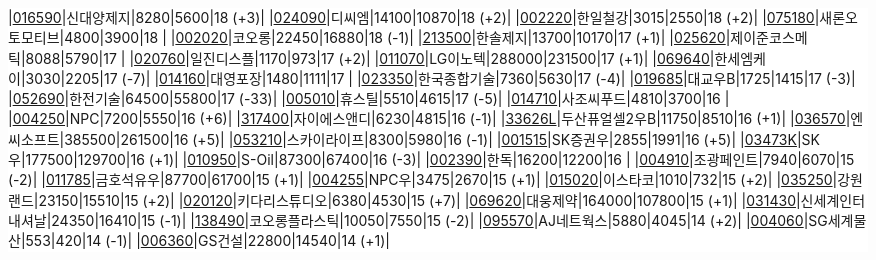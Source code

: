 |[016590](https://finance.daum.net/quotes/A016590)|신대양제지|8280|5600|18 (+3)|
|[024090](https://finance.daum.net/quotes/A024090)|디씨엠|14100|10870|18 (+2)|
|[002220](https://finance.daum.net/quotes/A002220)|한일철강|3015|2550|18 (+2)|
|[075180](https://finance.daum.net/quotes/A075180)|새론오토모티브|4800|3900|18 |
|[002020](https://finance.daum.net/quotes/A002020)|코오롱|22450|16880|18 (-1)|
|[213500](https://finance.daum.net/quotes/A213500)|한솔제지|13700|10170|17 (+1)|
|[025620](https://finance.daum.net/quotes/A025620)|제이준코스메틱|8088|5790|17 |
|[020760](https://finance.daum.net/quotes/A020760)|일진디스플|1170|973|17 (+2)|
|[011070](https://finance.daum.net/quotes/A011070)|LG이노텍|288000|231500|17 (+1)|
|[069640](https://finance.daum.net/quotes/A069640)|한세엠케이|3030|2205|17 (-7)|
|[014160](https://finance.daum.net/quotes/A014160)|대영포장|1480|1111|17 |
|[023350](https://finance.daum.net/quotes/A023350)|한국종합기술|7360|5630|17 (-4)|
|[019685](https://finance.daum.net/quotes/A019685)|대교우B|1725|1415|17 (-3)|
|[052690](https://finance.daum.net/quotes/A052690)|한전기술|64500|55800|17 (-33)|
|[005010](https://finance.daum.net/quotes/A005010)|휴스틸|5510|4615|17 (-5)|
|[014710](https://finance.daum.net/quotes/A014710)|사조씨푸드|4810|3700|16 |
|[004250](https://finance.daum.net/quotes/A004250)|NPC|7200|5550|16 (+6)|
|[317400](https://finance.daum.net/quotes/A317400)|자이에스앤디|6230|4815|16 (-1)|
|[33626L](https://finance.daum.net/quotes/A33626L)|두산퓨얼셀2우B|11750|8510|16 (+1)|
|[036570](https://finance.daum.net/quotes/A036570)|엔씨소프트|385500|261500|16 (+5)|
|[053210](https://finance.daum.net/quotes/A053210)|스카이라이프|8300|5980|16 (-1)|
|[001515](https://finance.daum.net/quotes/A001515)|SK증권우|2855|1991|16 (+5)|
|[03473K](https://finance.daum.net/quotes/A03473K)|SK우|177500|129700|16 (+1)|
|[010950](https://finance.daum.net/quotes/A010950)|S-Oil|87300|67400|16 (-3)|
|[002390](https://finance.daum.net/quotes/A002390)|한독|16200|12200|16 |
|[004910](https://finance.daum.net/quotes/A004910)|조광페인트|7940|6070|15 (-2)|
|[011785](https://finance.daum.net/quotes/A011785)|금호석유우|87700|61700|15 (+1)|
|[004255](https://finance.daum.net/quotes/A004255)|NPC우|3475|2670|15 (+1)|
|[015020](https://finance.daum.net/quotes/A015020)|이스타코|1010|732|15 (+2)|
|[035250](https://finance.daum.net/quotes/A035250)|강원랜드|23150|15510|15 (+2)|
|[020120](https://finance.daum.net/quotes/A020120)|키다리스튜디오|6380|4530|15 (+7)|
|[069620](https://finance.daum.net/quotes/A069620)|대웅제약|164000|107800|15 (+1)|
|[031430](https://finance.daum.net/quotes/A031430)|신세계인터내셔날|24350|16410|15 (-1)|
|[138490](https://finance.daum.net/quotes/A138490)|코오롱플라스틱|10050|7550|15 (-2)|
|[095570](https://finance.daum.net/quotes/A095570)|AJ네트웍스|5880|4045|14 (+2)|
|[004060](https://finance.daum.net/quotes/A004060)|SG세계물산|553|420|14 (-1)|
|[006360](https://finance.daum.net/quotes/A006360)|GS건설|22800|14540|14 (+1)|